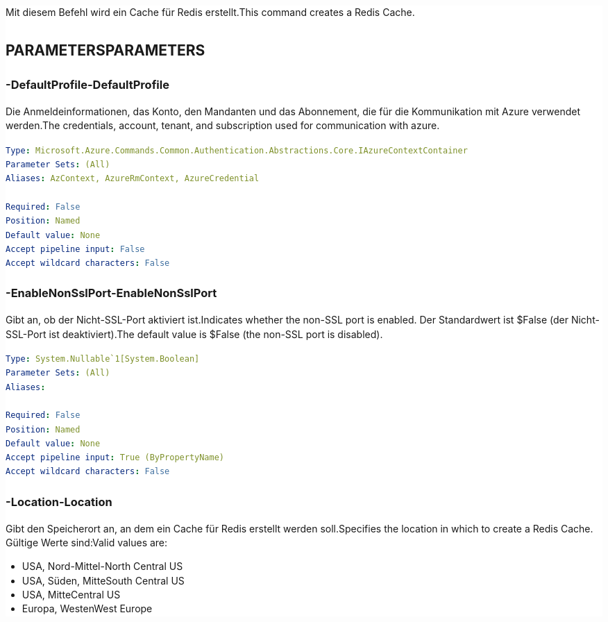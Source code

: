 <span data-ttu-id="30979-111">Mit diesem Befehl wird ein Cache für Redis erstellt.</span><span class="sxs-lookup"><span data-stu-id="30979-111">This command creates a Redis Cache.</span></span>

## <span data-ttu-id="30979-112">PARAMETERS</span><span class="sxs-lookup"><span data-stu-id="30979-112">PARAMETERS</span></span>

### <span data-ttu-id="30979-113">-DefaultProfile</span><span class="sxs-lookup"><span data-stu-id="30979-113">-DefaultProfile</span></span>
<span data-ttu-id="30979-114">Die Anmeldeinformationen, das Konto, den Mandanten und das Abonnement, die für die Kommunikation mit Azure verwendet werden.</span><span class="sxs-lookup"><span data-stu-id="30979-114">The credentials, account, tenant, and subscription used for communication with azure.</span></span>

```yaml
Type: Microsoft.Azure.Commands.Common.Authentication.Abstractions.Core.IAzureContextContainer
Parameter Sets: (All)
Aliases: AzContext, AzureRmContext, AzureCredential

Required: False
Position: Named
Default value: None
Accept pipeline input: False
Accept wildcard characters: False
```

### <span data-ttu-id="30979-115">-EnableNonSslPort</span><span class="sxs-lookup"><span data-stu-id="30979-115">-EnableNonSslPort</span></span>
<span data-ttu-id="30979-116">Gibt an, ob der Nicht-SSL-Port aktiviert ist.</span><span class="sxs-lookup"><span data-stu-id="30979-116">Indicates whether the non-SSL port is enabled.</span></span>
<span data-ttu-id="30979-117">Der Standardwert ist $False (der Nicht-SSL-Port ist deaktiviert).</span><span class="sxs-lookup"><span data-stu-id="30979-117">The default value is $False (the non-SSL port is disabled).</span></span>

```yaml
Type: System.Nullable`1[System.Boolean]
Parameter Sets: (All)
Aliases:

Required: False
Position: Named
Default value: None
Accept pipeline input: True (ByPropertyName)
Accept wildcard characters: False
```

### <span data-ttu-id="30979-118">-Location</span><span class="sxs-lookup"><span data-stu-id="30979-118">-Location</span></span>
<span data-ttu-id="30979-119">Gibt den Speicherort an, an dem ein Cache für Redis erstellt werden soll.</span><span class="sxs-lookup"><span data-stu-id="30979-119">Specifies the location in which to create a Redis Cache.</span></span>
<span data-ttu-id="30979-120">Gültige Werte sind:</span><span class="sxs-lookup"><span data-stu-id="30979-120">Valid values are:</span></span> 
- <span data-ttu-id="30979-121">USA, Nord-Mittel-</span><span class="sxs-lookup"><span data-stu-id="30979-121">North Central US</span></span>
- <span data-ttu-id="30979-122">USA, Süden, Mitte</span><span class="sxs-lookup"><span data-stu-id="30979-122">South Central US</span></span>
- <span data-ttu-id="30979-123">USA, Mitte</span><span class="sxs-lookup"><span data-stu-id="30979-123">Central US</span></span>
- <span data-ttu-id="30979-124">Europa, Westen</span><span class="sxs-lookup"><span data-stu-id="30979-124">West Europe</span></span>